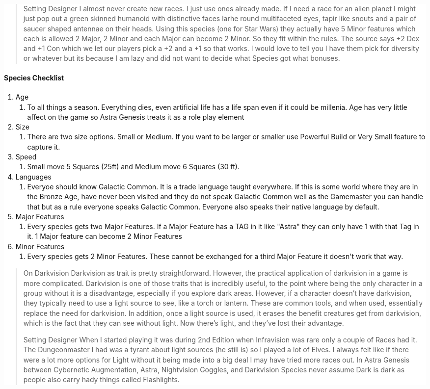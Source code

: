 > Setting Designer
> I almost never create new races. I just use ones already made. If I need a race for an alien planet I might just pop out a green skinned humanoid with distinctive faces larhe round multifaceted eyes, tapir like snouts and a pair of saucer shaped antennae on their heads. Using this species (one for Star Wars) they actually have 5 Minor features which each is allowed 2 Major, 2 Minor and each Major can become 2 Minor. So they fit within the rules. The source says +2 Dex and +1 Con which we let our players pick a +2 and a +1 so that works. I would love to tell you I have them pick for diversity or whatever but its because I am lazy and did not want to decide what Species got what bonuses.

#### Species Checklist
1. Age
   1. To all things a season. Everything dies, even artificial life has a life span even if it could be millenia. Age has very little affect on the game so Astra Genesis treats it as a role play element
2. Size
   1. There are two size options. Small or Medium. If you want to be larger or smaller use Powerful Build or Very Small feature to capture it.
3. Speed
   1. Small move 5 Squares (25ft) and Medium move 6 Squares (30 ft).
4. Languages
   1. Everyoe should know Galactic Common. It is a trade language taught everywhere. If this is some world where they are in the Bronze Age, have never been visited and they do not speak Galactic Common well as the Gamemaster you can handle that but as a rule everyone speaks Galactic Common. Everyone also speaks their native language by default.
5. Major Features
   1. Every species gets two Major Features. If a Major Feature has a TAG in it like "Astra" they can only have 1 with that Tag in it. 1 Major feature can become 2 Minor Features
6. Minor Features
   1. Every species gets 2 Minor Features. These cannot be exchanged for a third Major Feature it doesn't work that way.

> On Darkvision
> Darkvision as trait is pretty straightforward. However, the practical application of darkvision in a game is more complicated. Darkvision is one of those traits that is incredibly useful, to the point where being the only character in a group without it is a disadvantage, especially if you explore dark areas. However, if a character doesn’t have darkvision, they typically need to use a light source to see, like a torch or lantern. These are common tools, and when used, essentially replace the need for darkvision. In addition, once a light source is used, it erases the benefit creatures get from darkvision, which is the fact that they can see without light. Now there’s light, and they’ve lost their advantage.
>
> Setting Designer
> When I started playing it was during 2nd Edition when Infravision was rare only a couple of Races had it. The Dungeonmaster I had was a tyrant about light sources (he still is) so I played a lot of Elves. I always felt like if there were a lot more options for Light without it being made into a big deal I may have tried more races out. In Astra Genesis between Cybernetic Augmentation, Astra, Nightvision Goggles, and Darkvision Species never assume Dark is dark as people also carry hady things called Flashlights.
>

